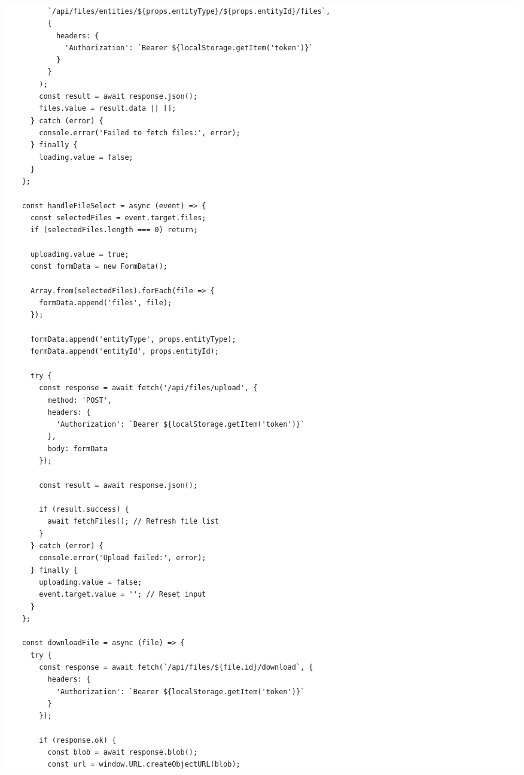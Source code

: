 ```vue
          `/api/files/entities/${props.entityType}/${props.entityId}/files`,
          {
            headers: {
              'Authorization': `Bearer ${localStorage.getItem('token')}`
            }
          }
        );
        const result = await response.json();
        files.value = result.data || [];
      } catch (error) {
        console.error('Failed to fetch files:', error);
      } finally {
        loading.value = false;
      }
    };

    const handleFileSelect = async (event) => {
      const selectedFiles = event.target.files;
      if (selectedFiles.length === 0) return;

      uploading.value = true;
      const formData = new FormData();

      Array.from(selectedFiles).forEach(file => {
        formData.append('files', file);
      });

      formData.append('entityType', props.entityType);
      formData.append('entityId', props.entityId);

      try {
        const response = await fetch('/api/files/upload', {
          method: 'POST',
          headers: {
            'Authorization': `Bearer ${localStorage.getItem('token')}`
          },
          body: formData
        });

        const result = await response.json();

        if (result.success) {
          await fetchFiles(); // Refresh file list
        }
      } catch (error) {
        console.error('Upload failed:', error);
      } finally {
        uploading.value = false;
        event.target.value = ''; // Reset input
      }
    };

    const downloadFile = async (file) => {
      try {
        const response = await fetch(`/api/files/${file.id}/download`, {
          headers: {
            'Authorization': `Bearer ${localStorage.getItem('token')}`
          }
        });

        if (response.ok) {
          const blob = await response.blob();
          const url = window.URL.createObjectURL(blob);
```